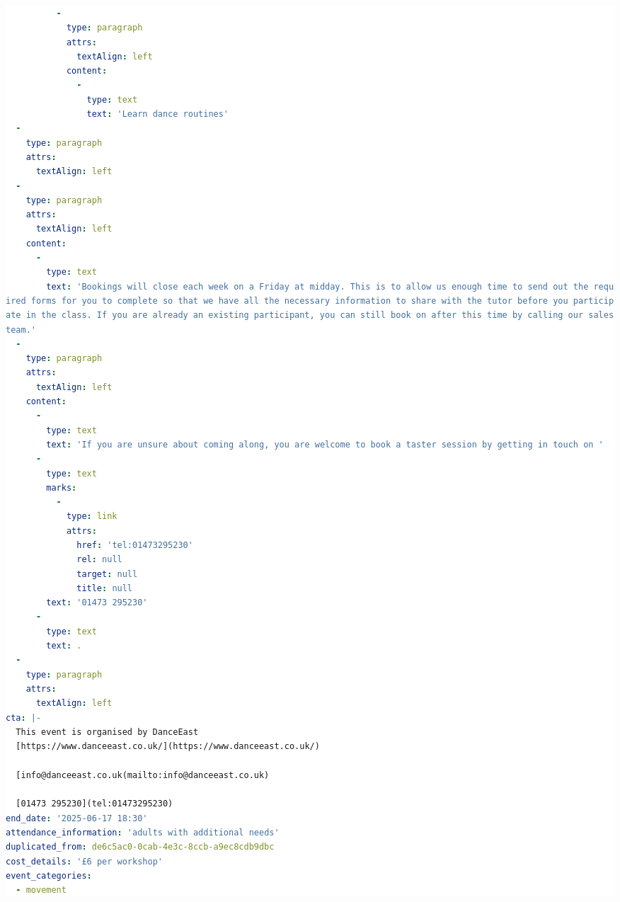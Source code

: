 ```yaml
          -
            type: paragraph
            attrs:
              textAlign: left
            content:
              -
                type: text
                text: 'Learn dance routines'
  -
    type: paragraph
    attrs:
      textAlign: left
  -
    type: paragraph
    attrs:
      textAlign: left
    content:
      -
        type: text
        text: 'Bookings will close each week on a Friday at midday. This is to allow us enough time to send out the required forms for you to complete so that we have all the necessary information to share with the tutor before you participate in the class. If you are already an existing participant, you can still book on after this time by calling our sales team.'
  -
    type: paragraph
    attrs:
      textAlign: left
    content:
      -
        type: text
        text: 'If you are unsure about coming along, you are welcome to book a taster session by getting in touch on '
      -
        type: text
        marks:
          -
            type: link
            attrs:
              href: 'tel:01473295230'
              rel: null
              target: null
              title: null
        text: '01473 295230'
      -
        type: text
        text: .
  -
    type: paragraph
    attrs:
      textAlign: left
cta: |-
  This event is organised by DanceEast
  [https://www.danceeast.co.uk/](https://www.danceeast.co.uk/)

  [info@danceeast.co.uk(mailto:info@danceeast.co.uk)

  [01473 295230](tel:01473295230)
end_date: '2025-06-17 18:30'
attendance_information: 'adults with additional needs'
duplicated_from: de6c5ac0-0cab-4e3c-8ccb-a9ec8cdb9dbc
cost_details: '£6 per workshop'
event_categories:
  - movement
```
